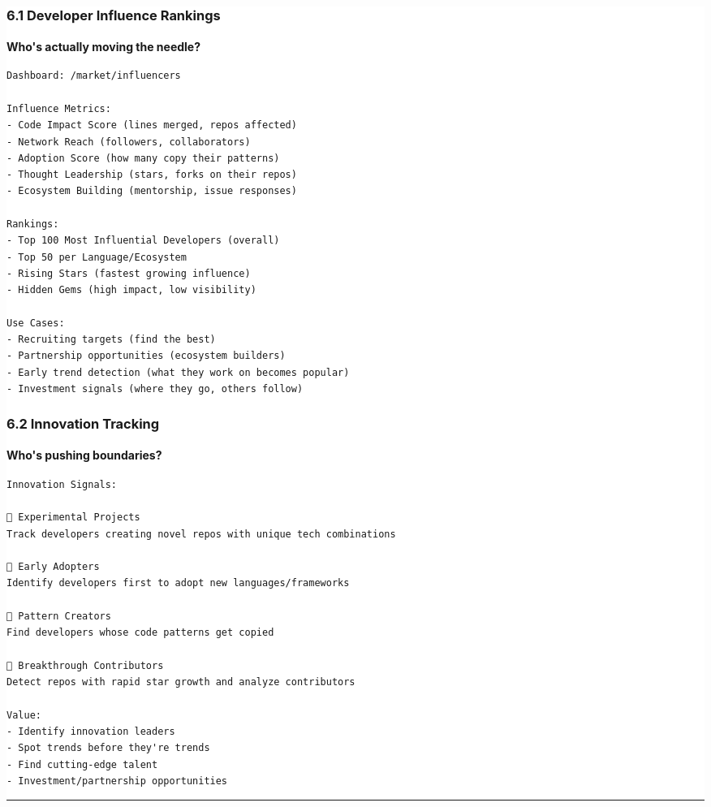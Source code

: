 ### 6.1 Developer Influence Rankings

**Who's actually moving the needle?**

```
Dashboard: /market/influencers

Influence Metrics:
- Code Impact Score (lines merged, repos affected)
- Network Reach (followers, collaborators)
- Adoption Score (how many copy their patterns)
- Thought Leadership (stars, forks on their repos)
- Ecosystem Building (mentorship, issue responses)

Rankings:
- Top 100 Most Influential Developers (overall)
- Top 50 per Language/Ecosystem
- Rising Stars (fastest growing influence)
- Hidden Gems (high impact, low visibility)

Use Cases:
- Recruiting targets (find the best)
- Partnership opportunities (ecosystem builders)
- Early trend detection (what they work on becomes popular)
- Investment signals (where they go, others follow)
```

### 6.2 Innovation Tracking

**Who's pushing boundaries?**

```
Innovation Signals:

🔬 Experimental Projects
Track developers creating novel repos with unique tech combinations

🧪 Early Adopters
Identify developers first to adopt new languages/frameworks

🎨 Pattern Creators
Find developers whose code patterns get copied

🚀 Breakthrough Contributors
Detect repos with rapid star growth and analyze contributors

Value:
- Identify innovation leaders
- Spot trends before they're trends
- Find cutting-edge talent
- Investment/partnership opportunities
```

---